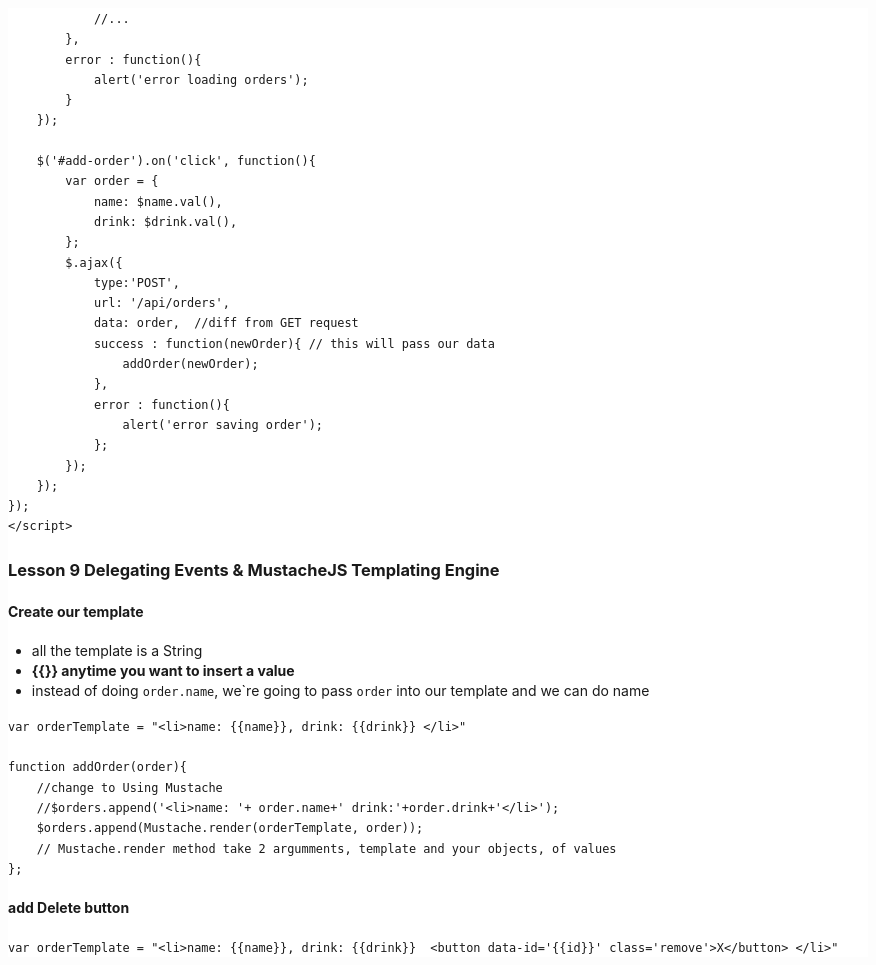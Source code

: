 ```Js
			//...
		},
		error : function(){
			alert('error loading orders');
		}
	});

	$('#add-order').on('click', function(){
		var order = {
			name: $name.val(),
			drink: $drink.val(),
		};
		$.ajax({
			type:'POST',
			url: '/api/orders',
			data: order,  //diff from GET request
			success : function(newOrder){ // this will pass our data 
				addOrder(newOrder);
			},
			error : function(){
				alert('error saving order');
			};
		});
	});
});
</script>
```

### Lesson 9 Delegating Events & MustacheJS Templating Engine

#### Create our template
- all the template is a String
- **{{}} anytime you want to insert a value**
- instead of doing `order.name`, we\`re going to pass `order` into our template and we can do name

```Js
var orderTemplate = "<li>name: {{name}}, drink: {{drink}} </li>"

function addOrder(order){
	//change to Using Mustache
	//$orders.append('<li>name: '+ order.name+' drink:'+order.drink+'</li>');
	$orders.append(Mustache.render(orderTemplate, order));
	// Mustache.render method take 2 argumments, template and your objects, of values
};
```

#### add Delete button

```Js
var orderTemplate = "<li>name: {{name}}, drink: {{drink}}  <button data-id='{{id}}' class='remove'>X</button> </li>"
```
